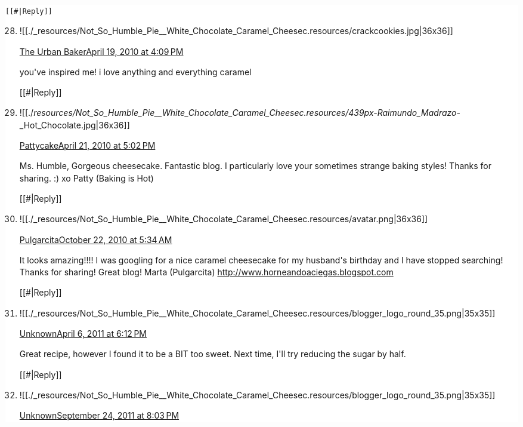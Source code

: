 	[[#|Reply]]
	
28. ![[./_resources/Not_So_Humble_Pie__White_Chocolate_Caramel_Cheesec.resources/crackcookies.jpg\|36x36]]
	
	[The Urban Baker](https://www.blogger.com/profile/02561212652465463688)[April 19, 2010 at 4:09 PM](https://notsohumblepie.blogspot.com/2010/04/white-chocolate-caramel-cheesecake.html?showComment=1271718572567#c193393323174013606)
	
	you've inspired me! i love anything and everything caramel
	
	[[#|Reply]]
	
29. ![[./_resources/Not_So_Humble_Pie__White_Chocolate_Caramel_Cheesec.resources/439px-Raimundo_Madrazo_-_Hot_Chocolate.jpg\|36x36]]
	
	[Pattycake](https://www.blogger.com/profile/14486034531312726825)[April 21, 2010 at 5:02 PM](https://notsohumblepie.blogspot.com/2010/04/white-chocolate-caramel-cheesecake.html?showComment=1271894552204#c8033850058749185922)
	
	Ms. Humble,
	Gorgeous cheesecake. Fantastic blog. I particularly love your sometimes strange baking styles! Thanks for sharing. :)
	xo Patty
	(Baking is Hot)
	
	[[#|Reply]]
	
30. ![[./_resources/Not_So_Humble_Pie__White_Chocolate_Caramel_Cheesec.resources/avatar.png\|36x36]]
	
	[Pulgarcita](https://www.blogger.com/profile/12149305760932748996)[October 22, 2010 at 5:34 AM](https://notsohumblepie.blogspot.com/2010/04/white-chocolate-caramel-cheesecake.html?showComment=1287750859520#c8907921457188752458)
	
	It looks amazing!!!! I was googling for a nice caramel cheesecake for my husband's birthday and I have stopped searching! Thanks for sharing! Great blog!
	Marta (Pulgarcita)
	http://www.horneandoaciegas.blogspot.com
	
	[[#|Reply]]
	
31. ![[./_resources/Not_So_Humble_Pie__White_Chocolate_Caramel_Cheesec.resources/blogger_logo_round_35.png\|35x35]]
	
	[Unknown](https://www.blogger.com/profile/03246342498387779904)[April 6, 2011 at 6:12 PM](https://notsohumblepie.blogspot.com/2010/04/white-chocolate-caramel-cheesecake.html?showComment=1302138747614#c3840079623893014921)
	
	Great recipe, however I found it to be a BIT too sweet. Next time, I'll try reducing the sugar by half.
	
	[[#|Reply]]
	
32. ![[./_resources/Not_So_Humble_Pie__White_Chocolate_Caramel_Cheesec.resources/blogger_logo_round_35.png\|35x35]]
	
	[Unknown](https://www.blogger.com/profile/14051773446519016212)[September 24, 2011 at 8:03 PM](https://notsohumblepie.blogspot.com/2010/04/white-chocolate-caramel-cheesecake.html?showComment=1316919795442#c2752862500473617754)
	